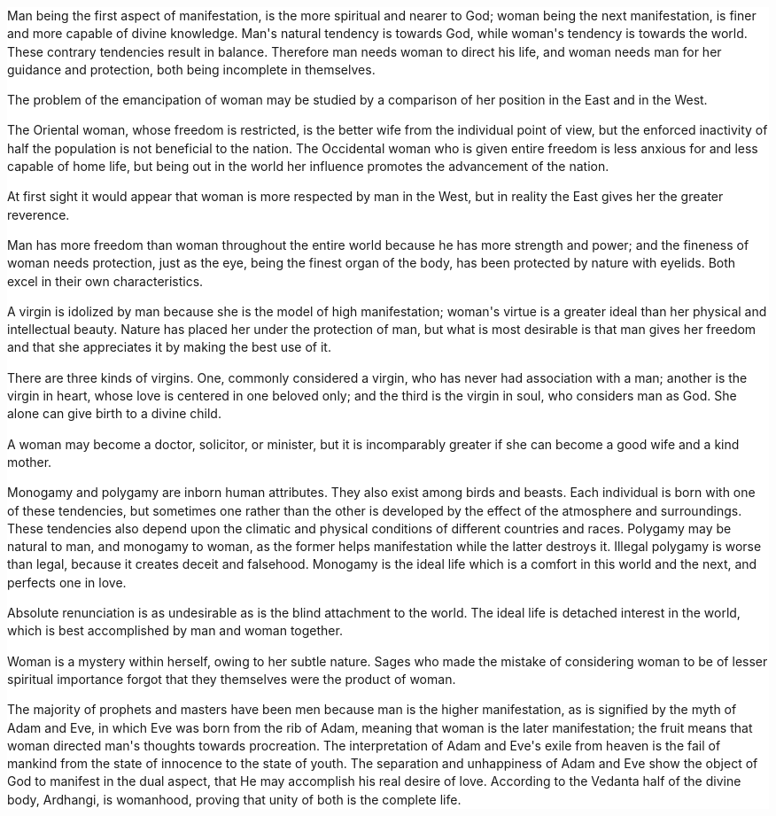 Man being the first aspect of manifestation, is the more spiritual and nearer to God; woman being the next manifestation, is finer and more capable of divine knowledge. Man's natural tendency is towards God, while woman's tendency is towards the world. These contrary tendencies result in balance. Therefore man needs woman to direct his life, and woman needs man for her guidance and protection, both being incomplete in themselves.

The problem of the emancipation of woman may be studied by a comparison of her position in the East and in the West.

The Oriental woman, whose freedom is restricted, is the better wife from the individual point of view, but the enforced inactivity of half the population is not beneficial to the nation. The Occidental woman who is given entire freedom is less anxious for and less capable of home life, but being out in the world her influence promotes the advancement of the nation.

At first sight it would appear that woman is more respected by man in the West, but in reality the East gives her the greater reverence.

Man has more freedom than woman throughout the entire world because he has more strength and power; and the fineness of woman needs protection, just as the eye, being the finest organ of the body, has been protected by nature with eyelids. Both excel in their own characteristics.

A virgin is idolized by man because she is the model of high manifestation; woman's virtue is a greater ideal than her physical and intellectual beauty. Nature has placed her under the protection of man, but what is most desirable is that man gives her freedom and that she appreciates it by making the best use of it.

There are three kinds of virgins. One, commonly considered a virgin, who has never had association with a man; another is the virgin in heart, whose love is centered in one beloved only; and the third is the virgin in soul, who considers man as God. She alone can give birth to a divine child.

A woman may become a doctor, solicitor, or minister, but it is incomparably greater if she can become a good wife and a kind mother.

Monogamy and polygamy are inborn human attributes. They also exist among birds and beasts. Each individual is born with one of these tendencies, but sometimes one rather than the other is developed by the effect of the atmosphere and surroundings. These tendencies also depend upon the climatic and physical conditions of different countries and races. Polygamy may be natural to man, and monogamy to woman, as the former helps manifestation while the latter destroys it. Illegal polygamy is worse than legal, because it creates deceit and falsehood. Monogamy is the ideal life which is a comfort in this world and the next, and perfects one in love.

Absolute renunciation is as undesirable as is the blind attachment to the world. The ideal life is detached interest in the world, which is best accomplished by man and woman together.

Woman is a mystery within herself, owing to her subtle nature. Sages who made the mistake of considering woman to be of lesser spiritual importance forgot that they themselves were the product of woman.

The majority of prophets and masters have been men because man is the higher manifestation, as is signified by the myth of Adam and Eve, in which Eve was born from the rib of Adam, meaning that woman is the later manifestation; the fruit means that woman directed man's thoughts towards procreation. The interpretation of Adam and Eve's exile from heaven is the fail of mankind from the state of innocence to the state of youth. The separation and unhappiness of Adam and Eve show the object of God to manifest in the dual aspect, that He may accomplish his real desire of love. According to the Vedanta half of the divine body, Ardhangi, is womanhood, proving that unity of both is the complete life.

